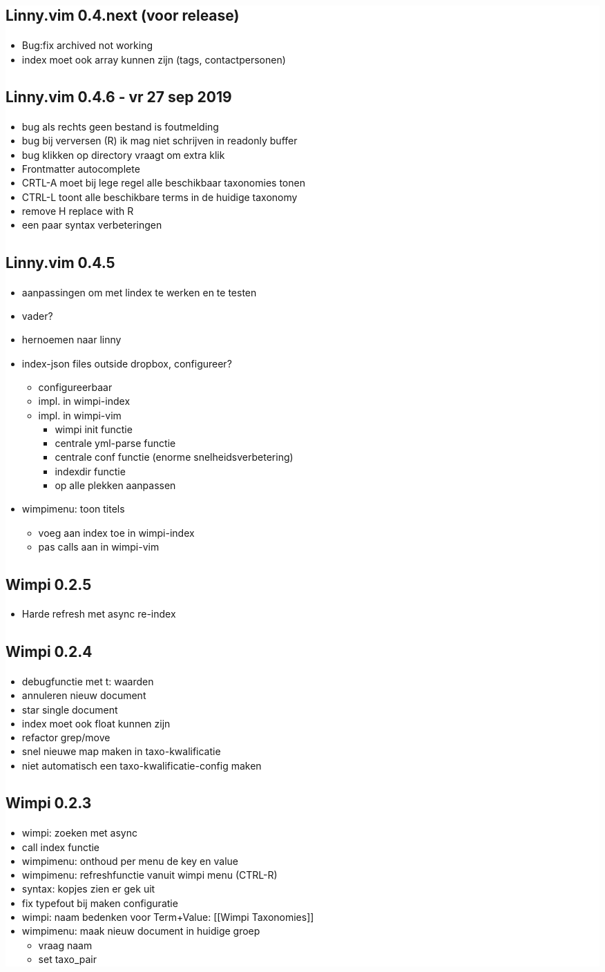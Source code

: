 
## Linny.vim 0.4.next (voor release)
- Bug:fix archived not working
- index moet ook array kunnen zijn (tags, contactpersonen)

## Linny.vim 0.4.6 - vr 27 sep 2019
- bug als rechts geen bestand is foutmelding
- bug bij verversen (R) ik mag niet schrijven in readonly buffer
- bug klikken op directory vraagt om extra klik
- Frontmatter autocomplete
- CRTL-A moet bij lege regel alle beschikbaar taxonomies tonen
- CTRL-L toont alle beschikbare terms in de huidige taxonomy
- remove H replace with R
- een paar syntax verbeteringen

## Linny.vim 0.4.5
- aanpassingen om met lindex te werken en te testen
- vader?
- hernoemen naar linny

- index-json files outside dropbox, configureer?
  - configureerbaar
  - impl. in wimpi-index
  - impl. in wimpi-vim
    - wimpi init functie
    - centrale yml-parse functie
    - centrale conf functie (enorme snelheidsverbetering)
    - indexdir functie
    - op alle plekken aanpassen
- wimpimenu: toon titels
  - voeg aan index toe in wimpi-index
  - pas calls aan in wimpi-vim

## Wimpi 0.2.5

- Harde refresh met async re-index

## Wimpi 0.2.4

- debugfunctie met t: waarden
- annuleren nieuw document
- star single document
- index moet ook float kunnen zijn
- refactor grep/move
- snel nieuwe map maken in taxo-kwalificatie
- niet automatisch een taxo-kwalificatie-config maken

## Wimpi 0.2.3
- wimpi: zoeken met async
- call index functie
- wimpimenu: onthoud per menu de key en value
- wimpimenu: refreshfunctie vanuit wimpi menu (CTRL-R)
- syntax: kopjes zien er gek uit
- fix typefout bij maken configuratie
- wimpi: naam bedenken voor Term+Value: [[Wimpi Taxonomies]]
- wimpimenu: maak nieuw document in huidige groep
  - vraag naam
  - set taxo_pair
